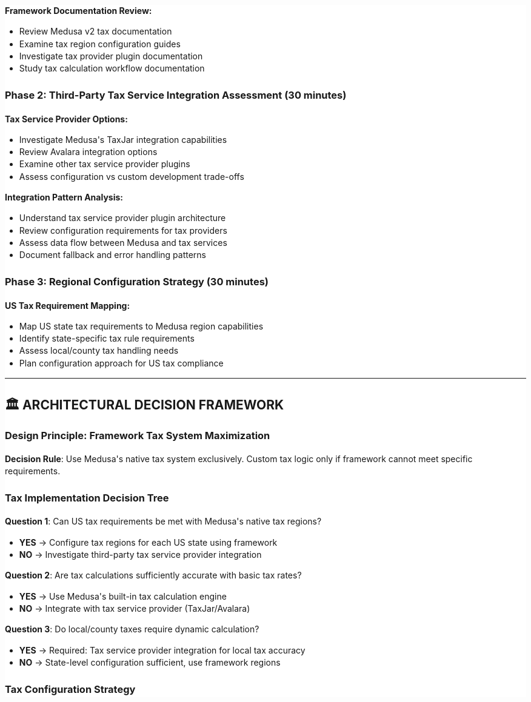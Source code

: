 **Framework Documentation Review:**
- Review Medusa v2 tax documentation
- Examine tax region configuration guides
- Investigate tax provider plugin documentation
- Study tax calculation workflow documentation

### Phase 2: Third-Party Tax Service Integration Assessment (30 minutes)

**Tax Service Provider Options:**
- Investigate Medusa's TaxJar integration capabilities
- Review Avalara integration options
- Examine other tax service provider plugins
- Assess configuration vs custom development trade-offs

**Integration Pattern Analysis:**
- Understand tax service provider plugin architecture
- Review configuration requirements for tax providers
- Assess data flow between Medusa and tax services
- Document fallback and error handling patterns

### Phase 3: Regional Configuration Strategy (30 minutes)

**US Tax Requirement Mapping:**
- Map US state tax requirements to Medusa region capabilities
- Identify state-specific tax rule requirements
- Assess local/county tax handling needs
- Plan configuration approach for US tax compliance

---

## 🏛️ ARCHITECTURAL DECISION FRAMEWORK

### Design Principle: Framework Tax System Maximization
**Decision Rule**: Use Medusa's native tax system exclusively. Custom tax logic only if framework cannot meet specific requirements.

### Tax Implementation Decision Tree

**Question 1**: Can US tax requirements be met with Medusa's native tax regions?
- **YES** → Configure tax regions for each US state using framework
- **NO** → Investigate third-party tax service provider integration

**Question 2**: Are tax calculations sufficiently accurate with basic tax rates?
- **YES** → Use Medusa's built-in tax calculation engine
- **NO** → Integrate with tax service provider (TaxJar/Avalara)

**Question 3**: Do local/county taxes require dynamic calculation?
- **YES** → Required: Tax service provider integration for local tax accuracy
- **NO** → State-level configuration sufficient, use framework regions

### Tax Configuration Strategy

